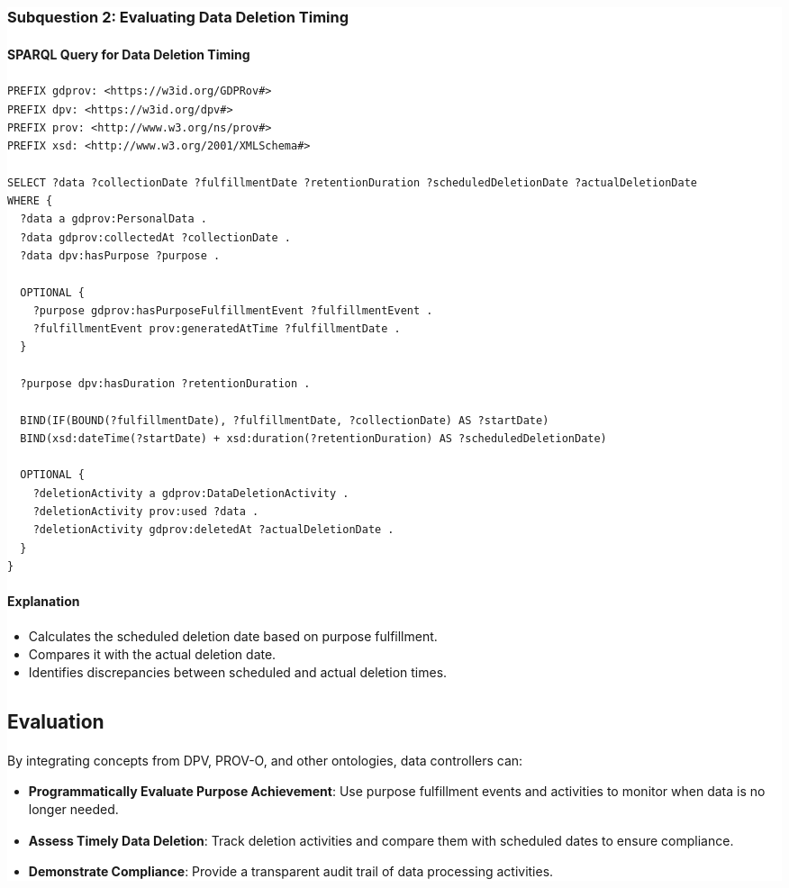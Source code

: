 ### Subquestion 2: Evaluating Data Deletion Timing

#### SPARQL Query for Data Deletion Timing

```sparql
PREFIX gdprov: <https://w3id.org/GDPRov#>
PREFIX dpv: <https://w3id.org/dpv#>
PREFIX prov: <http://www.w3.org/ns/prov#>
PREFIX xsd: <http://www.w3.org/2001/XMLSchema#>

SELECT ?data ?collectionDate ?fulfillmentDate ?retentionDuration ?scheduledDeletionDate ?actualDeletionDate
WHERE {
  ?data a gdprov:PersonalData .
  ?data gdprov:collectedAt ?collectionDate .
  ?data dpv:hasPurpose ?purpose .
  
  OPTIONAL {
    ?purpose gdprov:hasPurposeFulfillmentEvent ?fulfillmentEvent .
    ?fulfillmentEvent prov:generatedAtTime ?fulfillmentDate .
  }
  
  ?purpose dpv:hasDuration ?retentionDuration .
  
  BIND(IF(BOUND(?fulfillmentDate), ?fulfillmentDate, ?collectionDate) AS ?startDate)
  BIND(xsd:dateTime(?startDate) + xsd:duration(?retentionDuration) AS ?scheduledDeletionDate)
  
  OPTIONAL {
    ?deletionActivity a gdprov:DataDeletionActivity .
    ?deletionActivity prov:used ?data .
    ?deletionActivity gdprov:deletedAt ?actualDeletionDate .
  }
}
```

#### Explanation

- Calculates the scheduled deletion date based on purpose fulfillment.
- Compares it with the actual deletion date.
- Identifies discrepancies between scheduled and actual deletion times.

## Evaluation

By integrating concepts from DPV, PROV-O, and other ontologies, data controllers can:

- **Programmatically Evaluate Purpose Achievement**: Use purpose fulfillment events and activities to monitor when data is no longer needed.

- **Assess Timely Data Deletion**: Track deletion activities and compare them with scheduled dates to ensure compliance.

- **Demonstrate Compliance**: Provide a transparent audit trail of data processing activities.
